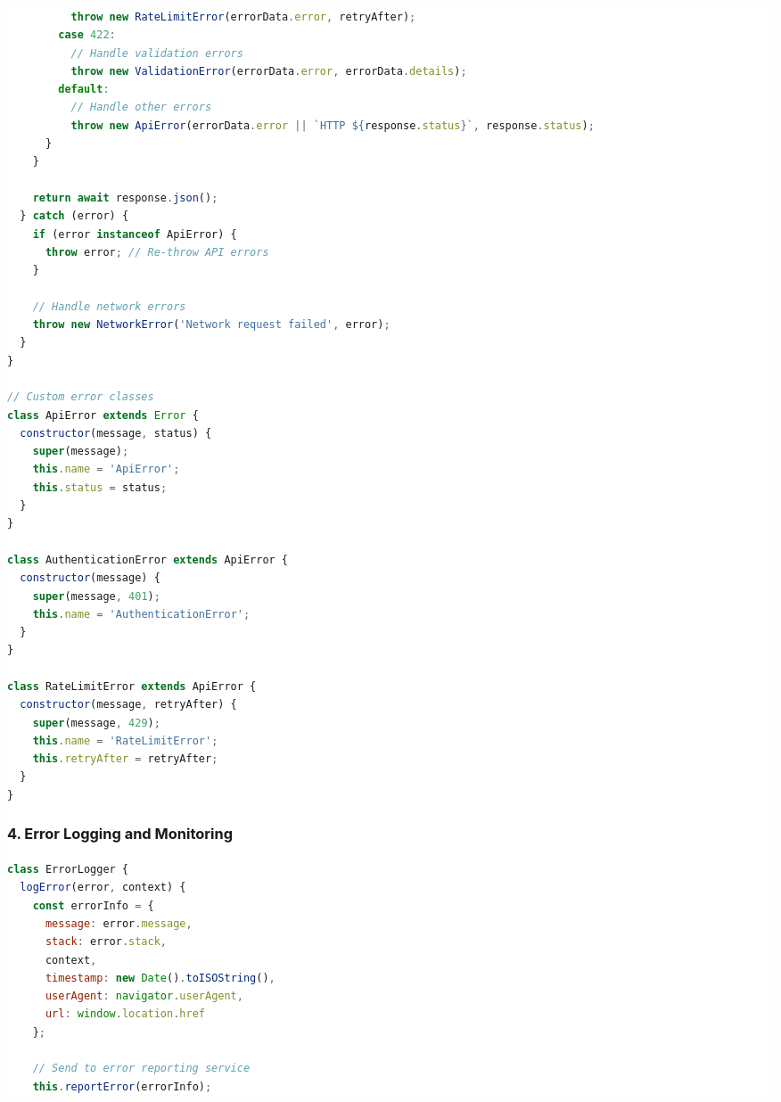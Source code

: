 ```javascript
          throw new RateLimitError(errorData.error, retryAfter);
        case 422:
          // Handle validation errors
          throw new ValidationError(errorData.error, errorData.details);
        default:
          // Handle other errors
          throw new ApiError(errorData.error || `HTTP ${response.status}`, response.status);
      }
    }

    return await response.json();
  } catch (error) {
    if (error instanceof ApiError) {
      throw error; // Re-throw API errors
    }

    // Handle network errors
    throw new NetworkError('Network request failed', error);
  }
}

// Custom error classes
class ApiError extends Error {
  constructor(message, status) {
    super(message);
    this.name = 'ApiError';
    this.status = status;
  }
}

class AuthenticationError extends ApiError {
  constructor(message) {
    super(message, 401);
    this.name = 'AuthenticationError';
  }
}

class RateLimitError extends ApiError {
  constructor(message, retryAfter) {
    super(message, 429);
    this.name = 'RateLimitError';
    this.retryAfter = retryAfter;
  }
}
```

### 4. Error Logging and Monitoring

```javascript
class ErrorLogger {
  logError(error, context) {
    const errorInfo = {
      message: error.message,
      stack: error.stack,
      context,
      timestamp: new Date().toISOString(),
      userAgent: navigator.userAgent,
      url: window.location.href
    };

    // Send to error reporting service
    this.reportError(errorInfo);

```